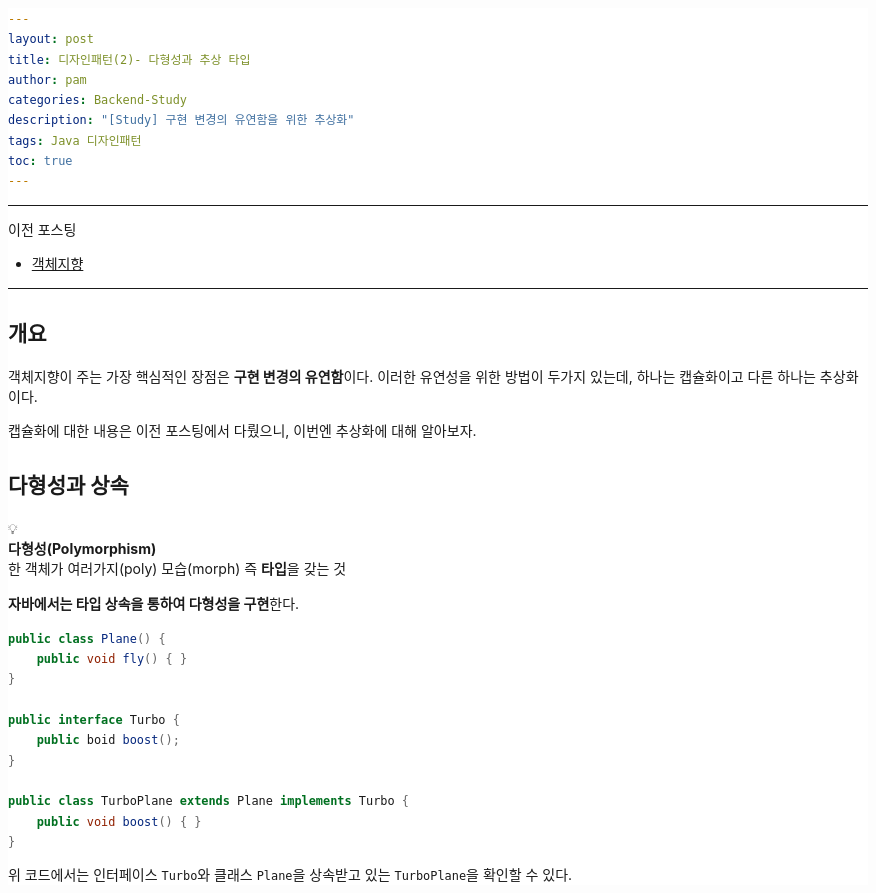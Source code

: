 ```yaml
---
layout: post
title: 디자인패턴(2)- 다형성과 추상 타입
author: pam
categories: Backend-Study
description: "[Study] 구현 변경의 유연함을 위한 추상화"
tags: Java 디자인패턴
toc: true
---
```


---

이전 포스팅
- [객체지향](https://lcqff.github.io/java/2024/08/19/design-pattern-1.html)  

---

## 개요

객체지향이 주는 가장 핵심적인 장점은 **구현 변경의 유연함**이다.
이러한 유연성을 위한 방법이 두가지 있는데, 하나는 캡슐화이고 다른 하나는 추상화이다.

캡슐화에 대한 내용은 이전 포스팅에서 다뤘으니, 이번엔 추상화에 대해 알아보자. 


## 다형성과 상속

<div class="callout">
  <div>💡</div>
  <div>
    <strong>다형성(Polymorphism)</strong><br/>
    한 객체가 여러가지(poly) 모습(morph) 즉 <strong>타입</strong>을 갖는 것
  </div>
</div>

**자바에서는 타입 상속을 통하여 다형성을 구현**한다. 


```java
public class Plane() {
	public void fly() { }
}
	
public interface Turbo { 
	public boid boost();
}
	
public class TurboPlane extends Plane implements Turbo { 
	public void boost() { }
}
```

위 코드에서는 인터페이스 `Turbo`와 클래스 `Plane`을 상속받고 있는 `TurboPlane`을 확인할 수 있다.
